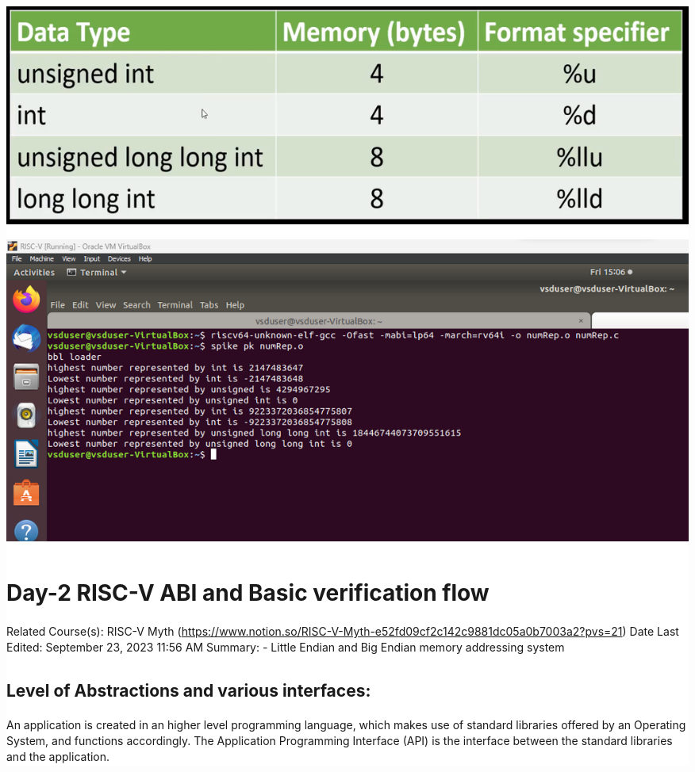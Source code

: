 ![Untitled](Day-1%20RISC-V%20ISA%201e5440d16f0b4c3289a57fff4d8b8e16/Untitled%203.png)

![Untitled](Day-1%20RISC-V%20ISA%201e5440d16f0b4c3289a57fff4d8b8e16/Untitled%204.png)


# Day-2 RISC-V ABI and Basic verification flow

Related Course(s): RISC-V Myth (https://www.notion.so/RISC-V-Myth-e52fd09cf2c142c9881dc05a0b7003a2?pvs=21)
Date Last Edited: September 23, 2023 11:56 AM
Summary: - Little Endian and Big Endian memory addressing system

## Level of Abstractions and various interfaces:

An application is created in an higher level programming language, which makes use of standard libraries offered by an Operating System, and functions accordingly. The Application Programming Interface (API) is the interface between the standard libraries and the application.
